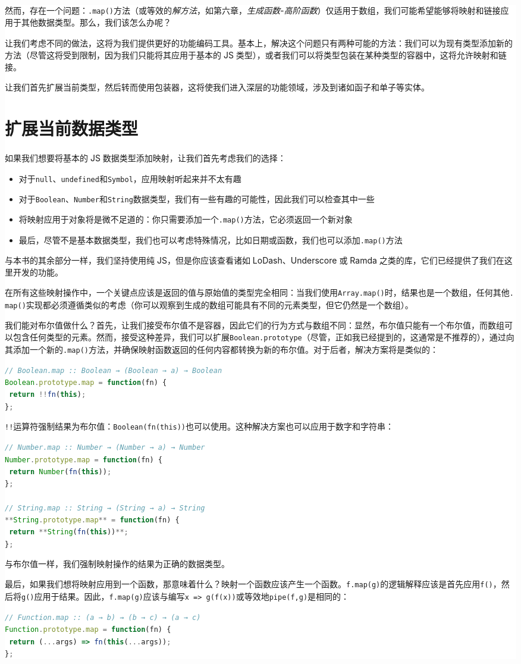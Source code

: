 然而，存在一个问题：`.map()`方法（或等效的*解方法*，如第六章，*生成函数-高阶函数*）仅适用于数组，我们可能希望能够将映射和链接应用于其他数据类型。那么，我们该怎么办呢？

让我们考虑不同的做法，这将为我们提供更好的功能编码工具。基本上，解决这个问题只有两种可能的方法：我们可以为现有类型添加新的方法（尽管这将受到限制，因为我们只能将其应用于基本的 JS 类型），或者我们可以将类型包装在某种类型的容器中，这将允许映射和链接。

让我们首先扩展当前类型，然后转而使用包装器，这将使我们进入深层的功能领域，涉及到诸如函子和单子等实体。

# 扩展当前数据类型

如果我们想要将基本的 JS 数据类型添加映射，让我们首先考虑我们的选择：

+   对于`null`、`undefined`和`Symbol`，应用映射听起来并不太有趣

+   对于`Boolean`、`Number`和`String`数据类型，我们有一些有趣的可能性，因此我们可以检查其中一些

+   将映射应用于对象将是微不足道的：你只需要添加一个`.map()`方法，它必须返回一个新对象

+   最后，尽管不是基本数据类型，我们也可以考虑特殊情况，比如日期或函数，我们也可以添加`.map()`方法

与本书的其余部分一样，我们坚持使用纯 JS，但是你应该查看诸如 LoDash、Underscore 或 Ramda 之类的库，它们已经提供了我们在这里开发的功能。

在所有这些映射操作中，一个关键点应该是返回的值与原始值的类型完全相同：当我们使用`Array.map()`时，结果也是一个数组，任何其他`.map()`实现都必须遵循类似的考虑（你可以观察到生成的数组可能具有不同的元素类型，但它仍然是一个数组）。

我们能对布尔值做什么？首先，让我们接受布尔值不是容器，因此它们的行为方式与数组不同：显然，布尔值只能有一个布尔值，而数组可以包含任何类型的元素。然而，接受这种差异，我们可以扩展`Boolean.prototype`（尽管，正如我已经提到的，这通常是不推荐的），通过向其添加一个新的`.map()`方法，并确保映射函数返回的任何内容都转换为新的布尔值。对于后者，解决方案将是类似的：

```js
// Boolean.map :: Boolean ⇝ (Boolean → a) → Boolean
Boolean.prototype.map = function(fn) {
 return !!fn(this);
};
```

`!!`运算符强制结果为布尔值：`Boolean(fn(this))`也可以使用。这种解决方案也可以应用于数字和字符串：

```js
// Number.map :: Number ⇝ (Number → a) → Number
Number.prototype.map = function(fn) {
 return Number(fn(this));
};

// String.map :: String ⇝ (String → a) → String
**String.prototype.map** = function(fn) {
 return **String(fn(this))**;
}; 
```

与布尔值一样，我们强制映射操作的结果为正确的数据类型。

最后，如果我们想将映射应用到一个函数，那意味着什么？映射一个函数应该产生一个函数。`f.map(g)`的逻辑解释应该是首先应用`f()`，然后将`g()`应用于结果。因此，`f.map(g)`应该与编写`x => g(f(x))`或等效地`pipe(f,g)`是相同的：

```js
// Function.map :: (a → b) ⇝ (b → c) → (a → c)
Function.prototype.map = function(fn) {
 return (...args) => fn(this(...args));
};
```

